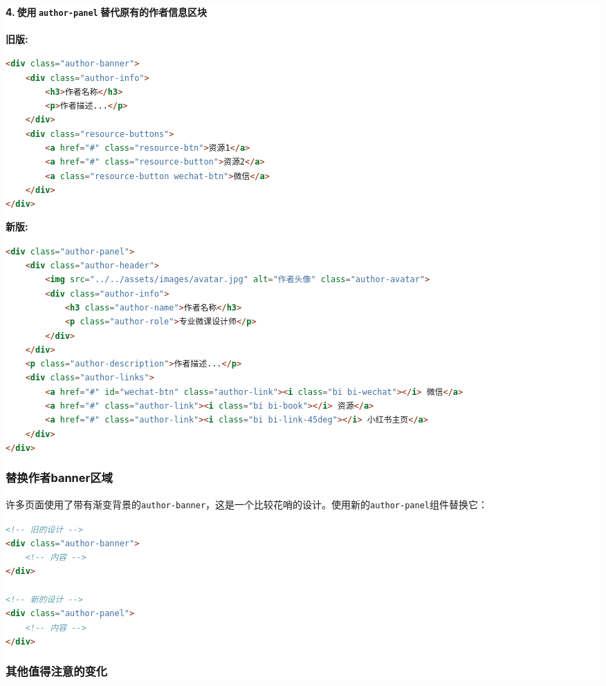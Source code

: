 #### 4. 使用 `author-panel` 替代原有的作者信息区块

**旧版:**
```html
<div class="author-banner">
    <div class="author-info">
        <h3>作者名称</h3>
        <p>作者描述...</p>
    </div>
    <div class="resource-buttons">
        <a href="#" class="resource-btn">资源1</a>
        <a href="#" class="resource-button">资源2</a>
        <a class="resource-button wechat-btn">微信</a>
    </div>
</div>
```

**新版:**
```html
<div class="author-panel">
    <div class="author-header">
        <img src="../../assets/images/avatar.jpg" alt="作者头像" class="author-avatar">
        <div class="author-info">
            <h3 class="author-name">作者名称</h3>
            <p class="author-role">专业微课设计师</p>
        </div>
    </div>
    <p class="author-description">作者描述...</p>
    <div class="author-links">
        <a href="#" id="wechat-btn" class="author-link"><i class="bi bi-wechat"></i> 微信</a>
        <a href="#" class="author-link"><i class="bi bi-book"></i> 资源</a>
        <a href="#" class="author-link"><i class="bi bi-link-45deg"></i> 小红书主页</a>
    </div>
</div>
```

### 替换作者banner区域

许多页面使用了带有渐变背景的`author-banner`，这是一个比较花哨的设计。使用新的`author-panel`组件替换它：

```html
<!-- 旧的设计 -->
<div class="author-banner">
    <!-- 内容 -->
</div>

<!-- 新的设计 -->
<div class="author-panel">
    <!-- 内容 -->
</div>
```

### 其他值得注意的变化
